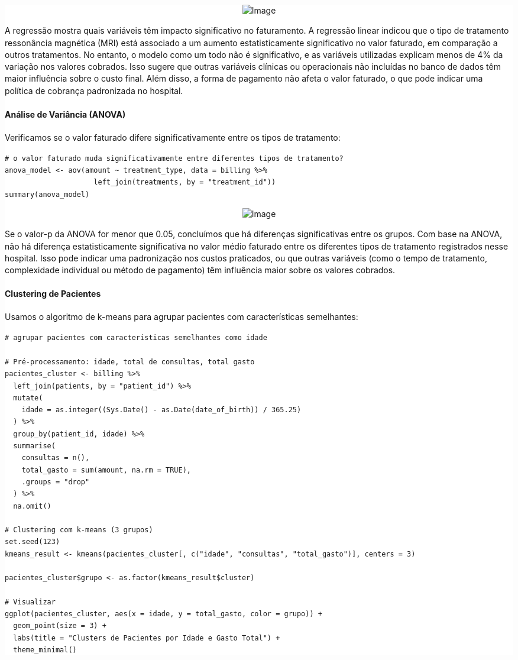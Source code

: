 <div align="center">
<img width="706" height="438" alt="Image" src="https://github.com/user-attachments/assets/9c6e1f6d-9ef9-42a1-9ffb-a86268c3251a" />
</div>

A regressão mostra quais variáveis têm impacto significativo no faturamento. A regressão linear indicou que o tipo de tratamento ressonância magnética (MRI) está associado a um aumento estatisticamente significativo no valor faturado, em comparação a outros tratamentos. No entanto, o modelo como um todo não é significativo, e as variáveis utilizadas explicam menos de 4% da variação nos valores cobrados. Isso sugere que outras variáveis clínicas ou operacionais não incluídas no banco de dados têm maior influência sobre o custo final. Além disso, a forma de pagamento não afeta o valor faturado, o que pode indicar uma política de cobrança padronizada no hospital.

#### Análise de Variância (ANOVA)

Verificamos se o valor faturado difere significativamente entre os tipos de tratamento:

```
# o valor faturado muda significativamente entre diferentes tipos de tratamento?
anova_model <- aov(amount ~ treatment_type, data = billing %>%
                     left_join(treatments, by = "treatment_id"))
summary(anova_model)
```
<div align="center">
<img width="695" height="95" alt="Image" src="https://github.com/user-attachments/assets/1416fb76-27c4-4898-9f55-cf9b13b9f1a1" />
</div>

Se o valor-p da ANOVA for menor que 0.05, concluímos que há diferenças significativas entre os grupos. Com base na ANOVA, não há diferença estatisticamente significativa no valor médio faturado entre os diferentes tipos de tratamento registrados nesse hospital. Isso pode indicar uma padronização nos custos praticados, ou que outras variáveis (como o tempo de tratamento, complexidade individual ou método de pagamento) têm influência maior sobre os valores cobrados.

#### Clustering de Pacientes
Usamos o algoritmo de k-means para agrupar pacientes com características semelhantes:
```
# agrupar pacientes com caracteristicas semelhantes como idade  

# Pré-processamento: idade, total de consultas, total gasto
pacientes_cluster <- billing %>%
  left_join(patients, by = "patient_id") %>%
  mutate(
    idade = as.integer((Sys.Date() - as.Date(date_of_birth)) / 365.25)
  ) %>%
  group_by(patient_id, idade) %>%
  summarise(
    consultas = n(),
    total_gasto = sum(amount, na.rm = TRUE),
    .groups = "drop"
  ) %>%
  na.omit()

# Clustering com k-means (3 grupos)
set.seed(123)
kmeans_result <- kmeans(pacientes_cluster[, c("idade", "consultas", "total_gasto")], centers = 3)

pacientes_cluster$grupo <- as.factor(kmeans_result$cluster)

# Visualizar
ggplot(pacientes_cluster, aes(x = idade, y = total_gasto, color = grupo)) +
  geom_point(size = 3) +
  labs(title = "Clusters de Pacientes por Idade e Gasto Total") +
  theme_minimal()
```
